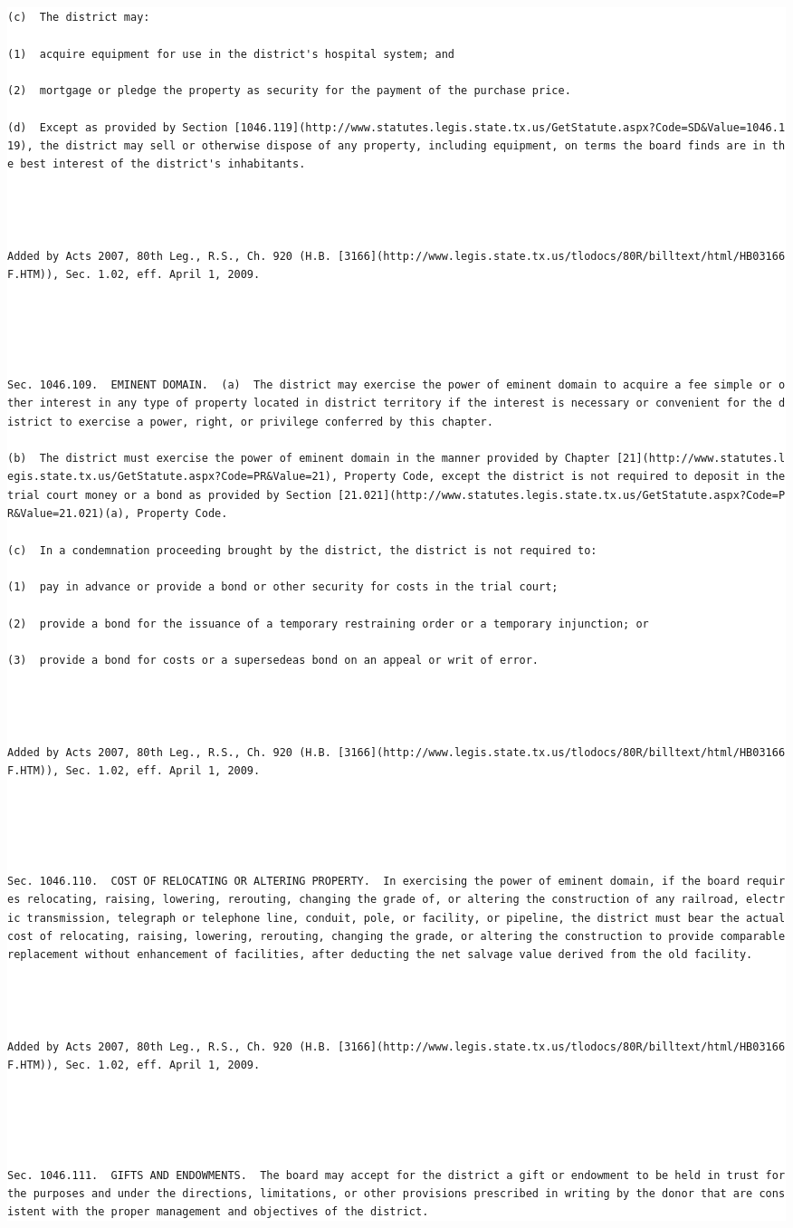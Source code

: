     (c)  The district may:
    
    (1)  acquire equipment for use in the district's hospital system; and
    
    (2)  mortgage or pledge the property as security for the payment of the purchase price.
    
    (d)  Except as provided by Section [1046.119](http://www.statutes.legis.state.tx.us/GetStatute.aspx?Code=SD&Value=1046.119), the district may sell or otherwise dispose of any property, including equipment, on terms the board finds are in the best interest of the district's inhabitants.
    
    
    
    
    Added by Acts 2007, 80th Leg., R.S., Ch. 920 (H.B. [3166](http://www.legis.state.tx.us/tlodocs/80R/billtext/html/HB03166F.HTM)), Sec. 1.02, eff. April 1, 2009.
    
    
    
    
    
    Sec. 1046.109.  EMINENT DOMAIN.  (a)  The district may exercise the power of eminent domain to acquire a fee simple or other interest in any type of property located in district territory if the interest is necessary or convenient for the district to exercise a power, right, or privilege conferred by this chapter.
    
    (b)  The district must exercise the power of eminent domain in the manner provided by Chapter [21](http://www.statutes.legis.state.tx.us/GetStatute.aspx?Code=PR&Value=21), Property Code, except the district is not required to deposit in the trial court money or a bond as provided by Section [21.021](http://www.statutes.legis.state.tx.us/GetStatute.aspx?Code=PR&Value=21.021)(a), Property Code.
    
    (c)  In a condemnation proceeding brought by the district, the district is not required to:
    
    (1)  pay in advance or provide a bond or other security for costs in the trial court;
    
    (2)  provide a bond for the issuance of a temporary restraining order or a temporary injunction; or
    
    (3)  provide a bond for costs or a supersedeas bond on an appeal or writ of error.
    
    
    
    
    Added by Acts 2007, 80th Leg., R.S., Ch. 920 (H.B. [3166](http://www.legis.state.tx.us/tlodocs/80R/billtext/html/HB03166F.HTM)), Sec. 1.02, eff. April 1, 2009.
    
    
    
    
    
    Sec. 1046.110.  COST OF RELOCATING OR ALTERING PROPERTY.  In exercising the power of eminent domain, if the board requires relocating, raising, lowering, rerouting, changing the grade of, or altering the construction of any railroad, electric transmission, telegraph or telephone line, conduit, pole, or facility, or pipeline, the district must bear the actual cost of relocating, raising, lowering, rerouting, changing the grade, or altering the construction to provide comparable replacement without enhancement of facilities, after deducting the net salvage value derived from the old facility.
    
    
    
    
    Added by Acts 2007, 80th Leg., R.S., Ch. 920 (H.B. [3166](http://www.legis.state.tx.us/tlodocs/80R/billtext/html/HB03166F.HTM)), Sec. 1.02, eff. April 1, 2009.
    
    
    
    
    
    Sec. 1046.111.  GIFTS AND ENDOWMENTS.  The board may accept for the district a gift or endowment to be held in trust for the purposes and under the directions, limitations, or other provisions prescribed in writing by the donor that are consistent with the proper management and objectives of the district.
    